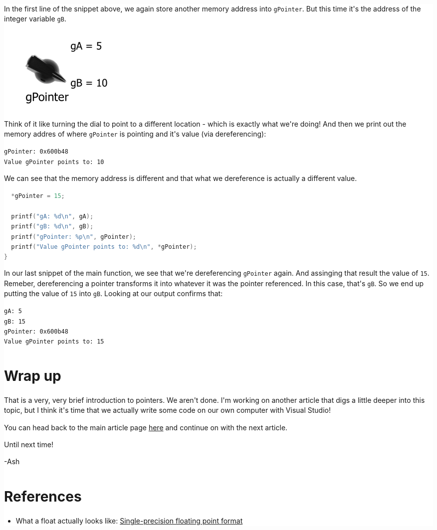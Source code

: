 In the first line of the snippet above, we again store another memory address into `gPointer`. But this time it's the address of the integer variable `gB`. 

![Imagine this](images/pointertogb.png)

Think of it like turning the dial to point to a different location - which is exactly what we're doing! And then we print out the memory addres of where `gPointer` is pointing and it's value (via dereferencing):

```
gPointer: 0x600b48
Value gPointer points to: 10
```

We can see that the memory address is different and that what we dereference is actually a different value.

``` C++
  *gPointer = 15;

  printf("gA: %d\n", gA);
  printf("gB: %d\n", gB);
  printf("gPointer: %p\n", gPointer);
  printf("Value gPointer points to: %d\n", *gPointer);
}
```

In our last snippet of the main function, we see that we're dereferencing `gPointer` again. And assinging that result the value of `15`. Remeber, dereferencing a pointer transforms it into whatever it was the pointer referenced. In this case, that's `gB`. So we end up putting the value of `15` into `gB`.  Looking at our output confirms that:

```
gA: 5
gB: 15
gPointer: 0x600b48
Value gPointer points to: 15
```

# Wrap up

That is a very, very brief introduction to pointers. We aren't done.  I'm working on another article that digs a little deeper into this topic, but I think it's time that we actually write some code on our own computer with Visual Studio!

You can head back to the main article page [here](README.md) and continue on with the next article.

Until next time!

-Ash

# References

- What a float actually looks like: [Single-precision floating point format](https://en.wikipedia.org/wiki/Single-precision_floating-point_format)

